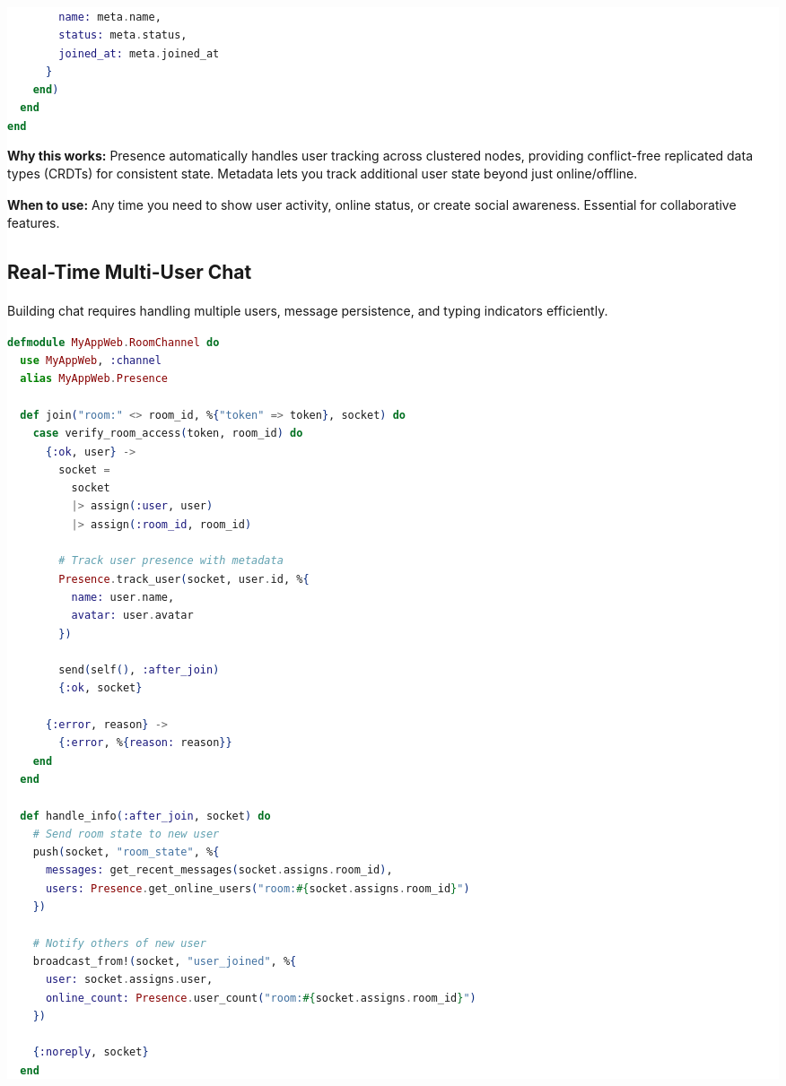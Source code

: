 ```elixir
        name: meta.name,
        status: meta.status,
        joined_at: meta.joined_at
      }
    end)
  end
end
```

**Why this works:** Presence automatically handles user tracking across clustered nodes, providing conflict-free replicated data types (CRDTs) for consistent state. Metadata lets you track additional user state beyond just online/offline.

**When to use:** Any time you need to show user activity, online status, or create social awareness. Essential for collaborative features.

## Real-Time Multi-User Chat

Building chat requires handling multiple users, message persistence, and typing indicators efficiently.

```elixir
defmodule MyAppWeb.RoomChannel do
  use MyAppWeb, :channel
  alias MyAppWeb.Presence

  def join("room:" <> room_id, %{"token" => token}, socket) do
    case verify_room_access(token, room_id) do
      {:ok, user} ->
        socket = 
          socket
          |> assign(:user, user)
          |> assign(:room_id, room_id)

        # Track user presence with metadata
        Presence.track_user(socket, user.id, %{
          name: user.name,
          avatar: user.avatar
        })

        send(self(), :after_join)
        {:ok, socket}

      {:error, reason} ->
        {:error, %{reason: reason}}
    end
  end

  def handle_info(:after_join, socket) do
    # Send room state to new user
    push(socket, "room_state", %{
      messages: get_recent_messages(socket.assigns.room_id),
      users: Presence.get_online_users("room:#{socket.assigns.room_id}")
    })

    # Notify others of new user
    broadcast_from!(socket, "user_joined", %{
      user: socket.assigns.user,
      online_count: Presence.user_count("room:#{socket.assigns.room_id}")
    })

    {:noreply, socket}
  end

```